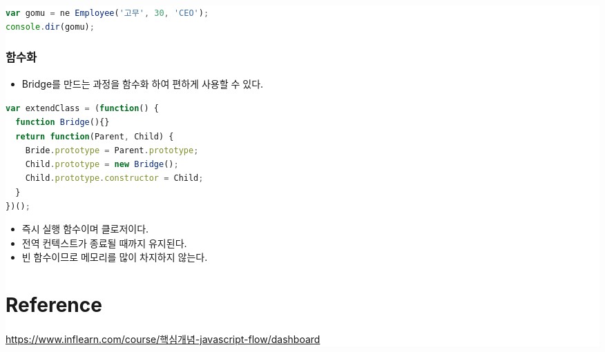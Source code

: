 ```JavaScript
var gomu = ne Employee('고무', 30, 'CEO');
console.dir(gomu);
```



### 함수화

* Bridge를 만드는 과정을 함수화 하여 편하게 사용할 수 있다.

```JavaScript
var extendClass = (function() {
  function Bridge(){}
  return function(Parent, Child) {
    Bride.prototype = Parent.prototype;
    Child.prototype = new Bridge();
    Child.prototype.constructor = Child;
  }
})();
```

* 즉시 실행 함수이며 클로저이다.
* 전역 컨텍스트가 종료될 때까지 유지된다.
* 빈 함수이므로 메모리를 많이 차지하지 않는다.



# Reference

https://www.inflearn.com/course/핵심개념-javascript-flow/dashboard